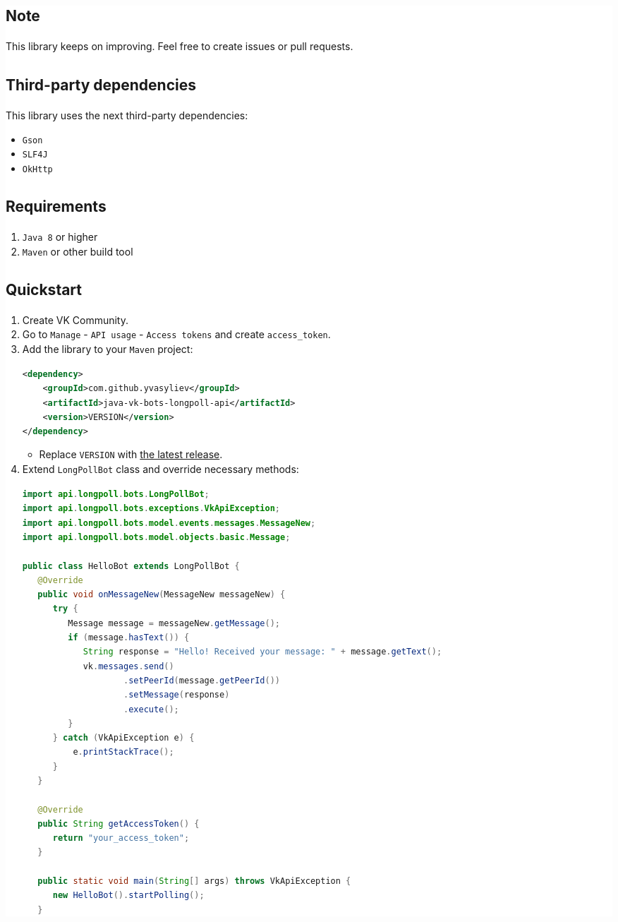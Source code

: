 ## Note

This library keeps on improving. Feel free to create issues or pull requests.

## Third-party dependencies

This library uses the next third-party dependencies:

* `Gson`
* `SLF4J`
* `OkHttp`

## Requirements

1. `Java 8` or higher
2. `Maven` or other build tool

## Quickstart

1. Create VK Community.
2. Go to `Manage` - `API usage` - `Access tokens` and create `access_token`.
3. Add the library to your `Maven` project:
   ```xml
   <dependency>
       <groupId>com.github.yvasyliev</groupId>
       <artifactId>java-vk-bots-longpoll-api</artifactId>
       <version>VERSION</version>
   </dependency>
   ```
   * Replace `VERSION` with [the latest release](https://github.com/yvasyliev/java-vk-bots-long-poll-api/releases).
4. Extend `LongPollBot` class and override necessary methods:
   ```java
   import api.longpoll.bots.LongPollBot;
   import api.longpoll.bots.exceptions.VkApiException;
   import api.longpoll.bots.model.events.messages.MessageNew;
   import api.longpoll.bots.model.objects.basic.Message;
   
   public class HelloBot extends LongPollBot {
      @Override
      public void onMessageNew(MessageNew messageNew) {
         try {
            Message message = messageNew.getMessage();
            if (message.hasText()) {
               String response = "Hello! Received your message: " + message.getText();
               vk.messages.send()
                       .setPeerId(message.getPeerId())
                       .setMessage(response)
                       .execute();
            }
         } catch (VkApiException e) {
             e.printStackTrace();
         }
      }
   
      @Override
      public String getAccessToken() {
         return "your_access_token";
      }
   
      public static void main(String[] args) throws VkApiException {
         new HelloBot().startPolling();
      }
   ```